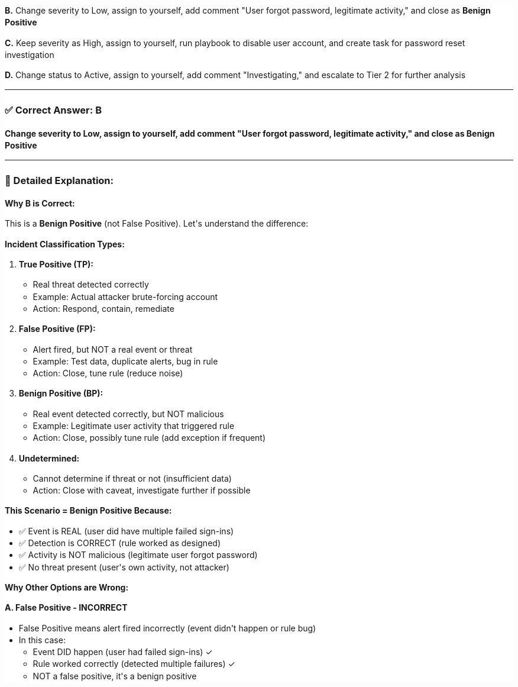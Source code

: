 **B.** Change severity to Low, assign to yourself, add comment "User forgot password, legitimate activity," and close as **Benign Positive**

**C.** Keep severity as High, assign to yourself, run playbook to disable user account, and create task for password reset investigation

**D.** Change status to Active, assign to yourself, add comment "Investigating," and escalate to Tier 2 for further analysis

---

### ✅ Correct Answer: **B**

**Change severity to Low, assign to yourself, add comment "User forgot password, legitimate activity," and close as Benign Positive**

---

### 📖 Detailed Explanation:

**Why B is Correct:**

This is a **Benign Positive** (not False Positive). Let's understand the difference:

**Incident Classification Types:**

1. **True Positive (TP):**
   - Real threat detected correctly
   - Example: Actual attacker brute-forcing account
   - Action: Respond, contain, remediate

2. **False Positive (FP):**
   - Alert fired, but NOT a real event or threat
   - Example: Test data, duplicate alerts, bug in rule
   - Action: Close, tune rule (reduce noise)

3. **Benign Positive (BP):**
   - Real event detected correctly, but NOT malicious
   - Example: Legitimate user activity that triggered rule
   - Action: Close, possibly tune rule (add exception if frequent)

4. **Undetermined:**
   - Cannot determine if threat or not (insufficient data)
   - Action: Close with caveat, investigate further if possible

**This Scenario = Benign Positive Because:**
- ✅ Event is REAL (user did have multiple failed sign-ins)
- ✅ Detection is CORRECT (rule worked as designed)
- ✅ Activity is NOT malicious (legitimate user forgot password)
- ✅ No threat present (user's own activity, not attacker)

**Why Other Options are Wrong:**

**A. False Positive - INCORRECT**
- False Positive means alert fired incorrectly (event didn't happen or rule bug)
- In this case:
  - Event DID happen (user had failed sign-ins) ✓
  - Rule worked correctly (detected multiple failures) ✓
  - NOT a false positive, it's a benign positive
